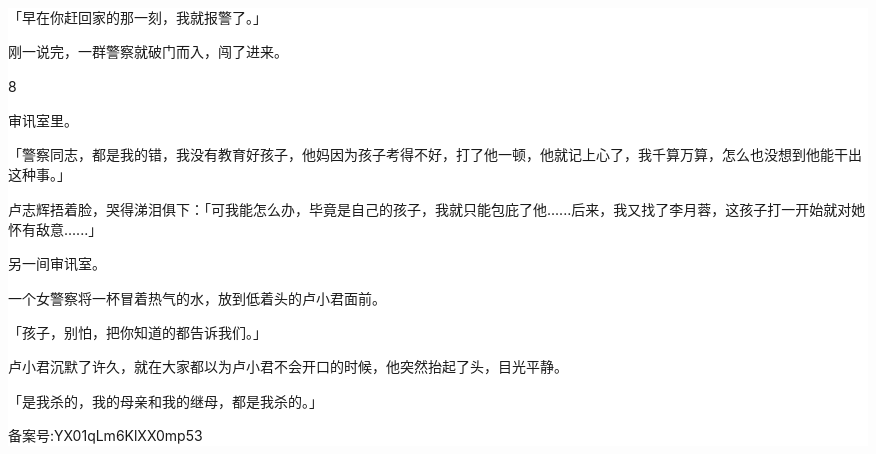 「早在你赶回家的那一刻，我就报警了。」


刚一说完，一群警察就破门而入，闯了进来。


8


审讯室里。


「警察同志，都是我的错，我没有教育好孩子，他妈因为孩子考得不好，打了他一顿，他就记上心了，我千算万算，怎么也没想到他能干出这种事。」


卢志辉捂着脸，哭得涕泪俱下：「可我能怎么办，毕竟是自己的孩子，我就只能包庇了他......后来，我又找了李月蓉，这孩子打一开始就对她怀有敌意......」


另一间审讯室。


一个女警察将一杯冒着热气的水，放到低着头的卢小君面前。


「孩子，别怕，把你知道的都告诉我们。」


卢小君沉默了许久，就在大家都以为卢小君不会开口的时候，他突然抬起了头，目光平静。


「是我杀的，我的母亲和我的继母，都是我杀的。」


备案号:YX01qLm6KlXX0mp53

